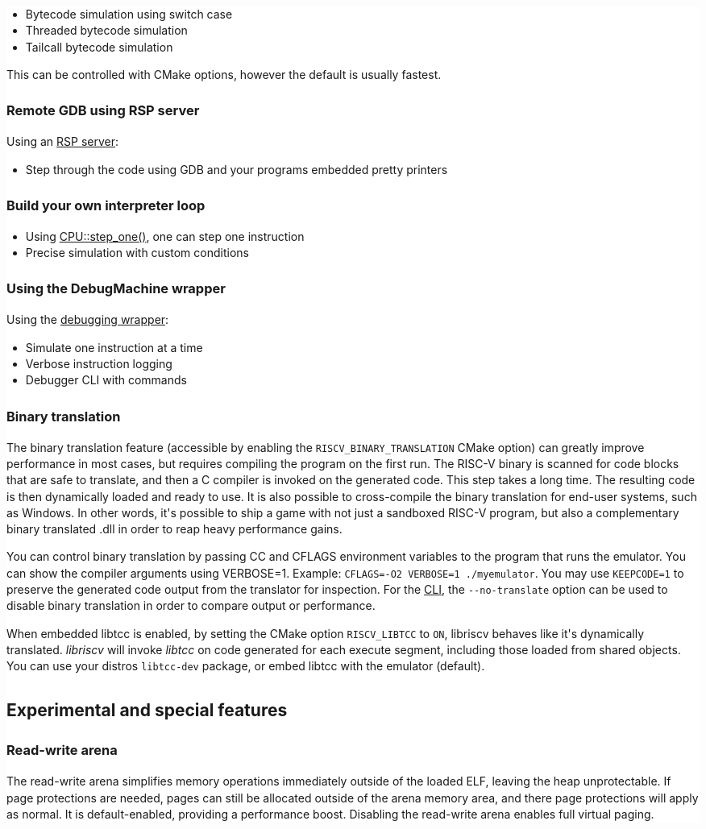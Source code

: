 - Bytecode simulation using switch case
- Threaded bytecode simulation
- Tailcall bytecode simulation

This can be controlled with CMake options, however the default is usually fastest.

### Remote GDB using RSP server

Using an [RSP server](/lib/libriscv/rsp_server.hpp):

- Step through the code using GDB and your programs embedded pretty printers

### Build your own interpreter loop

- Using [CPU::step_one()](/lib/libriscv/cpu.hpp), one can step one instruction
- Precise simulation with custom conditions

### Using the DebugMachine wrapper

Using the [debugging wrapper](/lib/libriscv/debug.hpp):

- Simulate one instruction at a time
- Verbose instruction logging
- Debugger CLI with commands

### Binary translation

The binary translation feature (accessible by enabling the `RISCV_BINARY_TRANSLATION` CMake option) can greatly improve performance in most cases, but requires compiling the program on the first run. The RISC-V binary is scanned for code blocks that are safe to translate, and then a C compiler is invoked on the generated code. This step takes a long time. The resulting code is then dynamically loaded and ready to use. It is also possible to cross-compile the binary translation for end-user systems, such as Windows. In other words, it's possible to ship a game with not just a sandboxed RISC-V program, but also a complementary binary translated .dll in order to reap heavy performance gains.

You can control binary translation by passing CC and CFLAGS environment variables to the program that runs the emulator. You can show the compiler arguments using VERBOSE=1. Example: `CFLAGS=-O2 VERBOSE=1 ./myemulator`. You may use `KEEPCODE=1` to preserve the generated code output from the translator for inspection. For the [CLI](/emulator), the `--no-translate` option can be used to disable binary translation in order to compare output or performance.

When embedded libtcc is enabled, by setting the CMake option `RISCV_LIBTCC` to `ON`, libriscv behaves like it's dynamically translated. _libriscv_ will invoke _libtcc_ on code generated for each execute segment, including those loaded from shared objects. You can use your distros `libtcc-dev` package, or embed libtcc with the emulator (default).


## Experimental and special features

### Read-write arena

The read-write arena simplifies memory operations immediately outside of the loaded ELF, leaving the heap unprotectable. If page protections are needed, pages can still be allocated outside of the arena memory area, and there page protections will apply as normal. It is default-enabled, providing a performance boost. Disabling the read-write arena enables full virtual paging.
